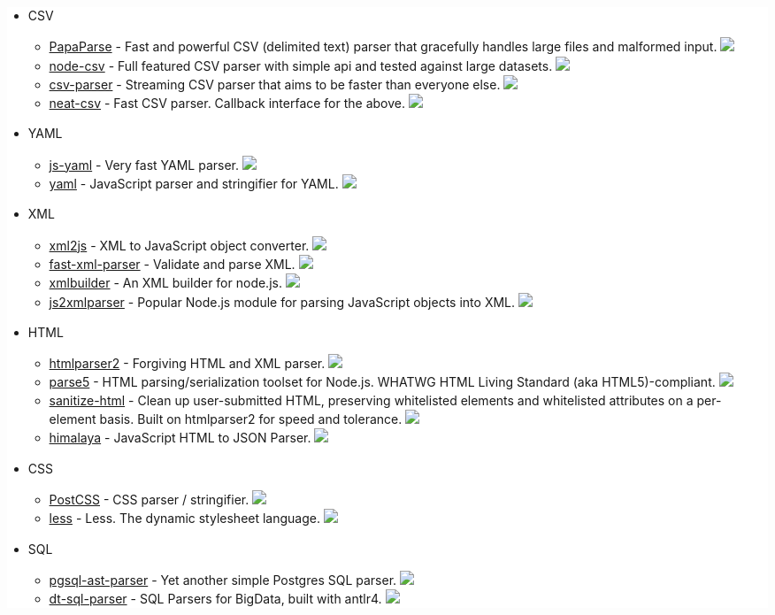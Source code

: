 - CSV
  - [PapaParse](https://github.com/mholt/PapaParse) - Fast and powerful CSV (delimited text) parser that gracefully handles large files and malformed input. ![](https://img.shields.io/github/stars/mholt/PapaParse.svg?style=social&label=Star)
  - [node-csv](https://github.com/adaltas/node-csv) - Full featured CSV parser with simple api and tested against large datasets. ![](https://img.shields.io/github/stars/adaltas/node-csv.svg?style=social&label=Star)
  - [csv-parser](https://github.com/mafintosh/csv-parser) - Streaming CSV parser that aims to be faster than everyone else. ![](https://img.shields.io/github/stars/mafintosh/csv-parser.svg?style=social&label=Star)
  - [neat-csv](https://github.com/sindresorhus/neat-csv) - Fast CSV parser. Callback interface for the above. ![](https://img.shields.io/github/stars/sindresorhus/neat-csv.svg?style=social&label=Star)

- YAML
  - [js-yaml](https://github.com/nodeca/js-yaml) - Very fast YAML parser. ![](https://img.shields.io/github/stars/nodeca/js-yaml.svg?style=social&label=Star)
  - [yaml](https://github.com/eemeli/yaml) - JavaScript parser and stringifier for YAML. ![](https://img.shields.io/github/stars/eemeli/yaml.svg?style=social&label=Star)

- XML
  - [xml2js](https://github.com/Leonidas-from-XIV/node-xml2js) - XML to JavaScript object converter. ![](https://img.shields.io/github/stars/Leonidas-from-XIV/node-xml2js.svg?style=social&label=Star)
  - [fast-xml-parser](https://github.com/NaturalIntelligence/fast-xml-parser) - Validate and parse XML. ![](https://img.shields.io/github/stars/NaturalIntelligence/fast-xml-parser.svg?style=social&label=Star)
  - [xmlbuilder](https://github.com/oozcitak/xmlbuilder-js) - An XML builder for node.js. ![](https://img.shields.io/github/stars/oozcitak/xmlbuilder-js.svg?style=social&label=Star)
  - [js2xmlparser](https://github.com/michaelkourlas/node-js2xmlparser) - Popular Node.js module for parsing JavaScript objects into XML. ![](https://img.shields.io/github/stars/michaelkourlas/node-js2xmlparser.svg?style=social&label=Star)

- HTML
  - [htmlparser2](https://github.com/fb55/htmlparser2) - Forgiving HTML and XML parser. ![](https://img.shields.io/github/stars/fb55/htmlparser2.svg?style=social&label=Star)
  - [parse5](https://github.com/inikulin/parse5) - HTML parsing/serialization toolset for Node.js. WHATWG HTML Living Standard (aka HTML5)-compliant. ![](https://img.shields.io/github/stars/inikulin/parse5.svg?style=social&label=Star)
  - [sanitize-html](https://github.com/apostrophecms/sanitize-html) - Clean up user-submitted HTML, preserving whitelisted elements and whitelisted attributes on a per-element basis. Built on htmlparser2 for speed and tolerance. ![](https://img.shields.io/github/stars/apostrophecms/sanitize-html.svg?style=social&label=Star)
  - [himalaya](https://github.com/andrejewski/himalaya) - JavaScript HTML to JSON Parser. ![](https://img.shields.io/github/stars/andrejewski/himalaya.svg?style=social&label=Star)

- CSS
  - [PostCSS](https://github.com/postcss/postcss) - CSS parser / stringifier. ![](https://img.shields.io/github/stars/postcss/postcss.svg?style=social&label=Star)
  - [less](https://github.com/less/less.js) - Less. The dynamic stylesheet language. ![](https://img.shields.io/github/stars/less/less.js.svg?style=social&label=Star)

- SQL
  - [pgsql-ast-parser](https://github.com/oguimbal/pgsql-ast-parser) - Yet another simple Postgres SQL parser. ![](https://img.shields.io/github/stars/oguimbal/pgsql-ast-parser.svg?style=social&label=Star)
  - [dt-sql-parser](https://github.com/DTStack/dt-sql-parser) - SQL Parsers for BigData, built with antlr4. ![](https://img.shields.io/github/stars/DTStack/dt-sql-parser.svg?style=social&label=Star)
